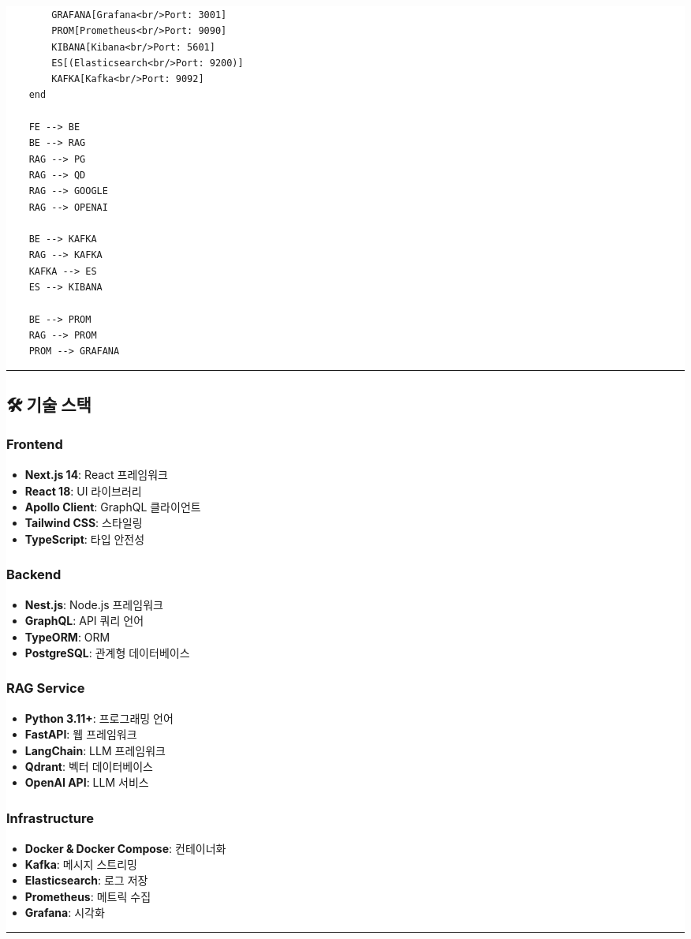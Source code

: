 ```mermaid
        GRAFANA[Grafana<br/>Port: 3001]
        PROM[Prometheus<br/>Port: 9090]
        KIBANA[Kibana<br/>Port: 5601]
        ES[(Elasticsearch<br/>Port: 9200)]
        KAFKA[Kafka<br/>Port: 9092]
    end
    
    FE --> BE
    BE --> RAG
    RAG --> PG
    RAG --> QD
    RAG --> GOOGLE
    RAG --> OPENAI
    
    BE --> KAFKA
    RAG --> KAFKA
    KAFKA --> ES
    ES --> KIBANA
    
    BE --> PROM
    RAG --> PROM
    PROM --> GRAFANA
```

---

## 🛠️ 기술 스택

### Frontend
- **Next.js 14**: React 프레임워크
- **React 18**: UI 라이브러리
- **Apollo Client**: GraphQL 클라이언트
- **Tailwind CSS**: 스타일링
- **TypeScript**: 타입 안전성

### Backend
- **Nest.js**: Node.js 프레임워크
- **GraphQL**: API 쿼리 언어
- **TypeORM**: ORM
- **PostgreSQL**: 관계형 데이터베이스

### RAG Service
- **Python 3.11+**: 프로그래밍 언어
- **FastAPI**: 웹 프레임워크
- **LangChain**: LLM 프레임워크
- **Qdrant**: 벡터 데이터베이스
- **OpenAI API**: LLM 서비스

### Infrastructure
- **Docker & Docker Compose**: 컨테이너화
- **Kafka**: 메시지 스트리밍
- **Elasticsearch**: 로그 저장
- **Prometheus**: 메트릭 수집
- **Grafana**: 시각화

---
